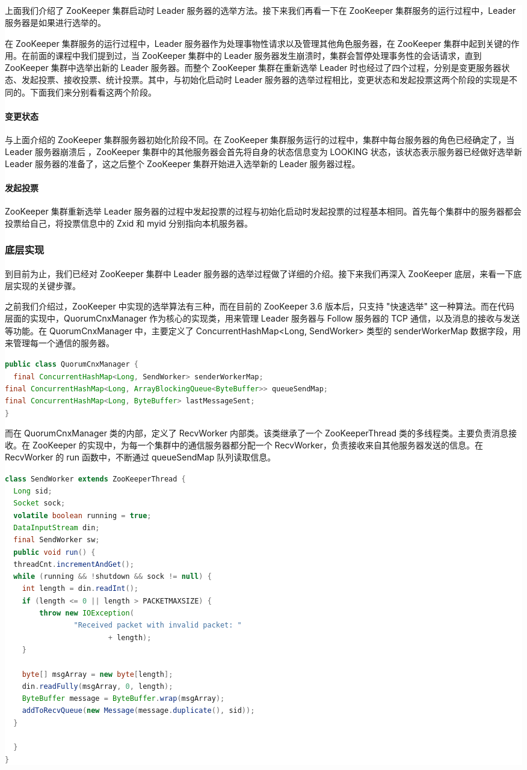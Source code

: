 上面我们介绍了 ZooKeeper 集群启动时 Leader 服务器的选举方法。接下来我们再看一下在 ZooKeeper 集群服务的运行过程中，Leader 服务器是如果进行选举的。

在 ZooKeeper 集群服务的运行过程中，Leader 服务器作为处理事物性请求以及管理其他角色服务器，在 ZooKeeper 集群中起到关键的作用。在前面的课程中我们提到过，当 ZooKeeper 集群中的 Leader 服务器发生崩溃时，集群会暂停处理事务性的会话请求，直到 ZooKeeper 集群中选举出新的 Leader 服务器。而整个 ZooKeeper 集群在重新选举 Leader 时也经过了四个过程，分别是变更服务器状态、发起投票、接收投票、统计投票。其中，与初始化启动时 Leader 服务器的选举过程相比，变更状态和发起投票这两个阶段的实现是不同的。下面我们来分别看看这两个阶段。

#### 变更状态

与上面介绍的 ZooKeeper 集群服务器初始化阶段不同。在 ZooKeeper 集群服务运行的过程中，集群中每台服务器的角色已经确定了，当 Leader 服务器崩溃后 ，ZooKeeper 集群中的其他服务器会首先将自身的状态信息变为 LOOKING 状态，该状态表示服务器已经做好选举新 Leader 服务器的准备了，这之后整个 ZooKeeper 集群开始进入选举新的 Leader 服务器过程。

#### 发起投票

ZooKeeper 集群重新选举 Leader 服务器的过程中发起投票的过程与初始化启动时发起投票的过程基本相同。首先每个集群中的服务器都会投票给自己，将投票信息中的 Zxid 和 myid 分别指向本机服务器。

### 底层实现

到目前为止，我们已经对 ZooKeeper 集群中 Leader 服务器的选举过程做了详细的介绍。接下来我们再深入 ZooKeeper 底层，来看一下底层实现的关键步骤。

之前我们介绍过，ZooKeeper 中实现的选举算法有三种，而在目前的 ZooKeeper 3.6 版本后，只支持 "快速选举" 这一种算法。而在代码层面的实现中，QuorumCnxManager 作为核心的实现类，用来管理 Leader 服务器与 Follow 服务器的 TCP 通信，以及消息的接收与发送等功能。在 QuorumCnxManager 中，主要定义了 ConcurrentHashMap\<Long, SendWorker\> 类型的 senderWorkerMap 数据字段，用来管理每一个通信的服务器。

```java
public class QuorumCnxManager {
  final ConcurrentHashMap<Long, SendWorker> senderWorkerMap;
final ConcurrentHashMap<Long, ArrayBlockingQueue<ByteBuffer>> queueSendMap;
final ConcurrentHashMap<Long, ByteBuffer> lastMessageSent;
}
```

而在 QuorumCnxManager 类的内部，定义了 RecvWorker 内部类。该类继承了一个 ZooKeeperThread 类的多线程类。主要负责消息接收。在 ZooKeeper 的实现中，为每一个集群中的通信服务器都分配一个 RecvWorker，负责接收来自其他服务器发送的信息。在 RecvWorker 的 run 函数中，不断通过 queueSendMap 队列读取信息。

```java
class SendWorker extends ZooKeeperThread {
  Long sid;
  Socket sock;
  volatile boolean running = true;
  DataInputStream din;
  final SendWorker sw;
  public void run() {
  threadCnt.incrementAndGet();
  while (running && !shutdown && sock != null) {
    int length = din.readInt();
    if (length <= 0 || length > PACKETMAXSIZE) {
        throw new IOException(
                "Received packet with invalid packet: "
                        + length);
    }
    
    byte[] msgArray = new byte[length];
    din.readFully(msgArray, 0, length);
    ByteBuffer message = ByteBuffer.wrap(msgArray);
    addToRecvQueue(new Message(message.duplicate(), sid));
  }
  
  }
}
```
